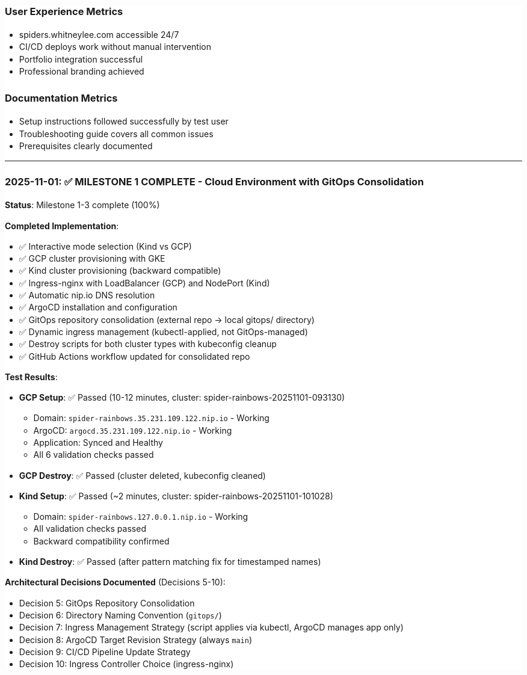 ### User Experience Metrics
- spiders.whitneylee.com accessible 24/7
- CI/CD deploys work without manual intervention
- Portfolio integration successful
- Professional branding achieved

### Documentation Metrics
- Setup instructions followed successfully by test user
- Troubleshooting guide covers all common issues
- Prerequisites clearly documented

---

### 2025-11-01: ✅ MILESTONE 1 COMPLETE - Cloud Environment with GitOps Consolidation

**Status**: Milestone 1-3 complete (100%)

**Completed Implementation**:
- ✅ Interactive mode selection (Kind vs GCP)
- ✅ GCP cluster provisioning with GKE
- ✅ Kind cluster provisioning (backward compatible)
- ✅ Ingress-nginx with LoadBalancer (GCP) and NodePort (Kind)
- ✅ Automatic nip.io DNS resolution
- ✅ ArgoCD installation and configuration
- ✅ GitOps repository consolidation (external repo → local gitops/ directory)
- ✅ Dynamic ingress management (kubectl-applied, not GitOps-managed)
- ✅ Destroy scripts for both cluster types with kubeconfig cleanup
- ✅ GitHub Actions workflow updated for consolidated repo

**Test Results**:
- **GCP Setup**: ✅ Passed (10-12 minutes, cluster: spider-rainbows-20251101-093130)
  - Domain: `spider-rainbows.35.231.109.122.nip.io` - Working
  - ArgoCD: `argocd.35.231.109.122.nip.io` - Working
  - Application: Synced and Healthy
  - All 6 validation checks passed

- **GCP Destroy**: ✅ Passed (cluster deleted, kubeconfig cleaned)
  
- **Kind Setup**: ✅ Passed (~2 minutes, cluster: spider-rainbows-20251101-101028)
  - Domain: `spider-rainbows.127.0.0.1.nip.io` - Working
  - All validation checks passed
  - Backward compatibility confirmed

- **Kind Destroy**: ✅ Passed (after pattern matching fix for timestamped names)

**Architectural Decisions Documented** (Decisions 5-10):
- Decision 5: GitOps Repository Consolidation
- Decision 6: Directory Naming Convention (`gitops/`)
- Decision 7: Ingress Management Strategy (script applies via kubectl, ArgoCD manages app only)
- Decision 8: ArgoCD Target Revision Strategy (always `main`)
- Decision 9: CI/CD Pipeline Update Strategy
- Decision 10: Ingress Controller Choice (ingress-nginx)

